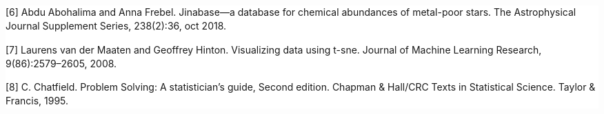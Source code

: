 [6] Abdu Abohalima and Anna Frebel. Jinabase—a database for chemical abundances of metal-poor stars. The Astrophysical Journal Supplement Series, 238(2):36, oct 2018. 

[7] Laurens van der Maaten and Geoffrey Hinton. Visualizing data using t-sne. Journal of Machine Learning Research, 9(86):2579–2605, 2008.

[8] C. Chatfield. Problem Solving: A statistician’s guide, Second edition. Chapman & Hall/CRC Texts in Statistical Science. Taylor & Francis, 1995.

